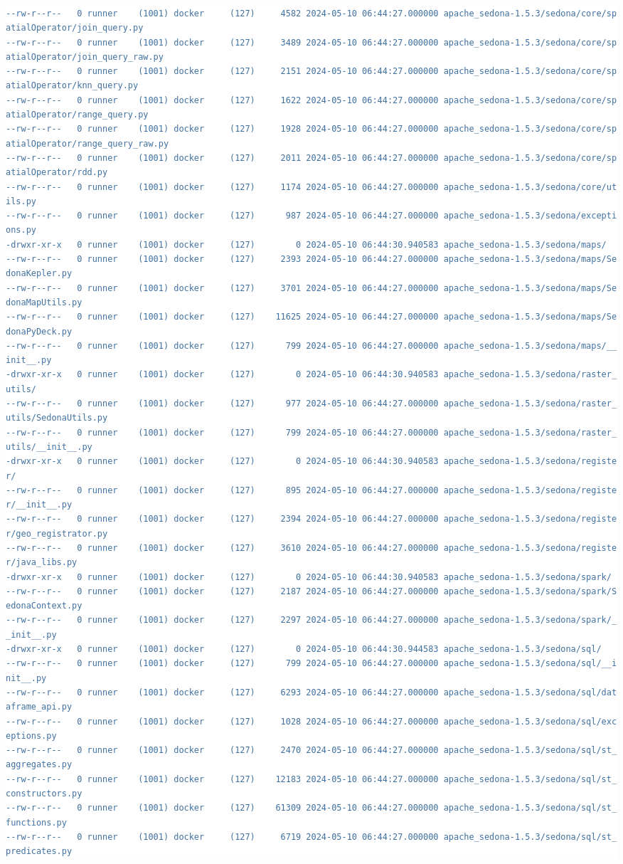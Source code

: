```diff
--rw-r--r--   0 runner    (1001) docker     (127)     4582 2024-05-10 06:44:27.000000 apache_sedona-1.5.3/sedona/core/spatialOperator/join_query.py
--rw-r--r--   0 runner    (1001) docker     (127)     3489 2024-05-10 06:44:27.000000 apache_sedona-1.5.3/sedona/core/spatialOperator/join_query_raw.py
--rw-r--r--   0 runner    (1001) docker     (127)     2151 2024-05-10 06:44:27.000000 apache_sedona-1.5.3/sedona/core/spatialOperator/knn_query.py
--rw-r--r--   0 runner    (1001) docker     (127)     1622 2024-05-10 06:44:27.000000 apache_sedona-1.5.3/sedona/core/spatialOperator/range_query.py
--rw-r--r--   0 runner    (1001) docker     (127)     1928 2024-05-10 06:44:27.000000 apache_sedona-1.5.3/sedona/core/spatialOperator/range_query_raw.py
--rw-r--r--   0 runner    (1001) docker     (127)     2011 2024-05-10 06:44:27.000000 apache_sedona-1.5.3/sedona/core/spatialOperator/rdd.py
--rw-r--r--   0 runner    (1001) docker     (127)     1174 2024-05-10 06:44:27.000000 apache_sedona-1.5.3/sedona/core/utils.py
--rw-r--r--   0 runner    (1001) docker     (127)      987 2024-05-10 06:44:27.000000 apache_sedona-1.5.3/sedona/exceptions.py
-drwxr-xr-x   0 runner    (1001) docker     (127)        0 2024-05-10 06:44:30.940583 apache_sedona-1.5.3/sedona/maps/
--rw-r--r--   0 runner    (1001) docker     (127)     2393 2024-05-10 06:44:27.000000 apache_sedona-1.5.3/sedona/maps/SedonaKepler.py
--rw-r--r--   0 runner    (1001) docker     (127)     3701 2024-05-10 06:44:27.000000 apache_sedona-1.5.3/sedona/maps/SedonaMapUtils.py
--rw-r--r--   0 runner    (1001) docker     (127)    11625 2024-05-10 06:44:27.000000 apache_sedona-1.5.3/sedona/maps/SedonaPyDeck.py
--rw-r--r--   0 runner    (1001) docker     (127)      799 2024-05-10 06:44:27.000000 apache_sedona-1.5.3/sedona/maps/__init__.py
-drwxr-xr-x   0 runner    (1001) docker     (127)        0 2024-05-10 06:44:30.940583 apache_sedona-1.5.3/sedona/raster_utils/
--rw-r--r--   0 runner    (1001) docker     (127)      977 2024-05-10 06:44:27.000000 apache_sedona-1.5.3/sedona/raster_utils/SedonaUtils.py
--rw-r--r--   0 runner    (1001) docker     (127)      799 2024-05-10 06:44:27.000000 apache_sedona-1.5.3/sedona/raster_utils/__init__.py
-drwxr-xr-x   0 runner    (1001) docker     (127)        0 2024-05-10 06:44:30.940583 apache_sedona-1.5.3/sedona/register/
--rw-r--r--   0 runner    (1001) docker     (127)      895 2024-05-10 06:44:27.000000 apache_sedona-1.5.3/sedona/register/__init__.py
--rw-r--r--   0 runner    (1001) docker     (127)     2394 2024-05-10 06:44:27.000000 apache_sedona-1.5.3/sedona/register/geo_registrator.py
--rw-r--r--   0 runner    (1001) docker     (127)     3610 2024-05-10 06:44:27.000000 apache_sedona-1.5.3/sedona/register/java_libs.py
-drwxr-xr-x   0 runner    (1001) docker     (127)        0 2024-05-10 06:44:30.940583 apache_sedona-1.5.3/sedona/spark/
--rw-r--r--   0 runner    (1001) docker     (127)     2187 2024-05-10 06:44:27.000000 apache_sedona-1.5.3/sedona/spark/SedonaContext.py
--rw-r--r--   0 runner    (1001) docker     (127)     2297 2024-05-10 06:44:27.000000 apache_sedona-1.5.3/sedona/spark/__init__.py
-drwxr-xr-x   0 runner    (1001) docker     (127)        0 2024-05-10 06:44:30.944583 apache_sedona-1.5.3/sedona/sql/
--rw-r--r--   0 runner    (1001) docker     (127)      799 2024-05-10 06:44:27.000000 apache_sedona-1.5.3/sedona/sql/__init__.py
--rw-r--r--   0 runner    (1001) docker     (127)     6293 2024-05-10 06:44:27.000000 apache_sedona-1.5.3/sedona/sql/dataframe_api.py
--rw-r--r--   0 runner    (1001) docker     (127)     1028 2024-05-10 06:44:27.000000 apache_sedona-1.5.3/sedona/sql/exceptions.py
--rw-r--r--   0 runner    (1001) docker     (127)     2470 2024-05-10 06:44:27.000000 apache_sedona-1.5.3/sedona/sql/st_aggregates.py
--rw-r--r--   0 runner    (1001) docker     (127)    12183 2024-05-10 06:44:27.000000 apache_sedona-1.5.3/sedona/sql/st_constructors.py
--rw-r--r--   0 runner    (1001) docker     (127)    61309 2024-05-10 06:44:27.000000 apache_sedona-1.5.3/sedona/sql/st_functions.py
--rw-r--r--   0 runner    (1001) docker     (127)     6719 2024-05-10 06:44:27.000000 apache_sedona-1.5.3/sedona/sql/st_predicates.py
```